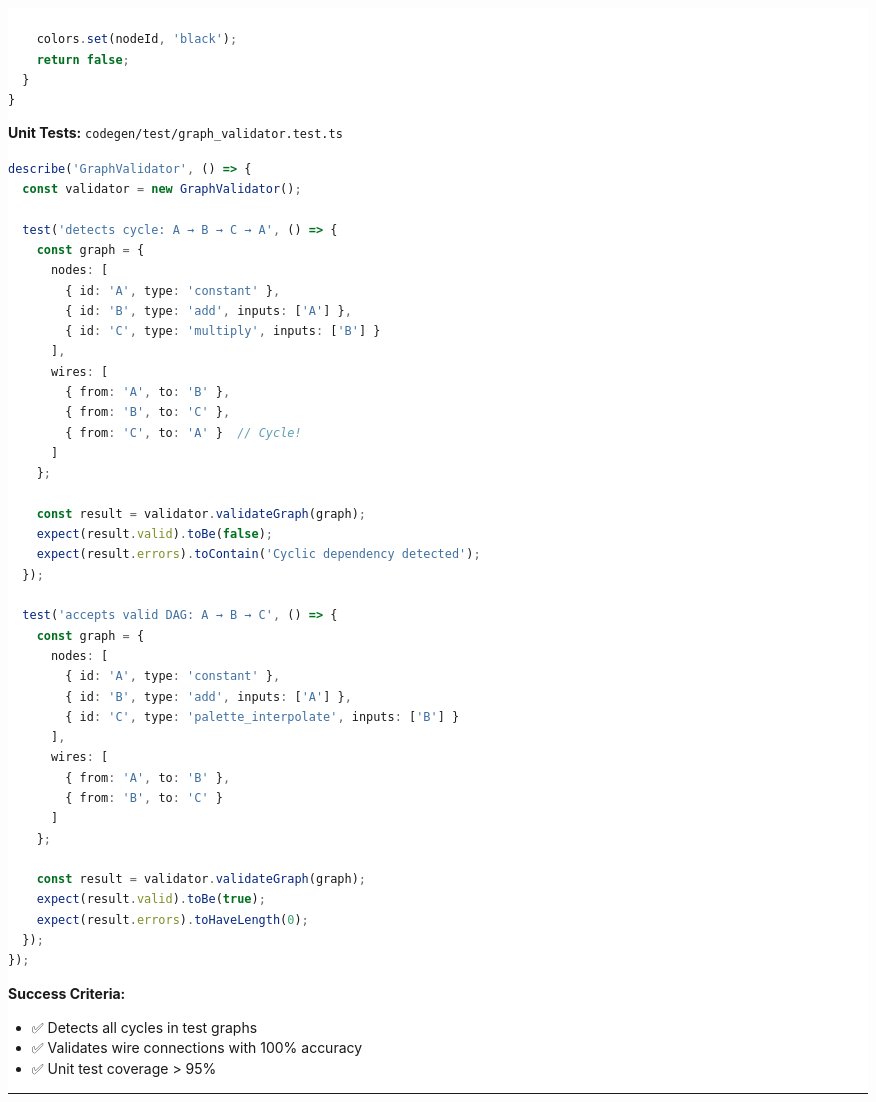 ```typescript

    colors.set(nodeId, 'black');
    return false;
  }
}
```

**Unit Tests:** `codegen/test/graph_validator.test.ts`
```typescript
describe('GraphValidator', () => {
  const validator = new GraphValidator();

  test('detects cycle: A → B → C → A', () => {
    const graph = {
      nodes: [
        { id: 'A', type: 'constant' },
        { id: 'B', type: 'add', inputs: ['A'] },
        { id: 'C', type: 'multiply', inputs: ['B'] }
      ],
      wires: [
        { from: 'A', to: 'B' },
        { from: 'B', to: 'C' },
        { from: 'C', to: 'A' }  // Cycle!
      ]
    };

    const result = validator.validateGraph(graph);
    expect(result.valid).toBe(false);
    expect(result.errors).toContain('Cyclic dependency detected');
  });

  test('accepts valid DAG: A → B → C', () => {
    const graph = {
      nodes: [
        { id: 'A', type: 'constant' },
        { id: 'B', type: 'add', inputs: ['A'] },
        { id: 'C', type: 'palette_interpolate', inputs: ['B'] }
      ],
      wires: [
        { from: 'A', to: 'B' },
        { from: 'B', to: 'C' }
      ]
    };

    const result = validator.validateGraph(graph);
    expect(result.valid).toBe(true);
    expect(result.errors).toHaveLength(0);
  });
});
```

**Success Criteria:**
- ✅ Detects all cycles in test graphs
- ✅ Validates wire connections with 100% accuracy
- ✅ Unit test coverage > 95%

---